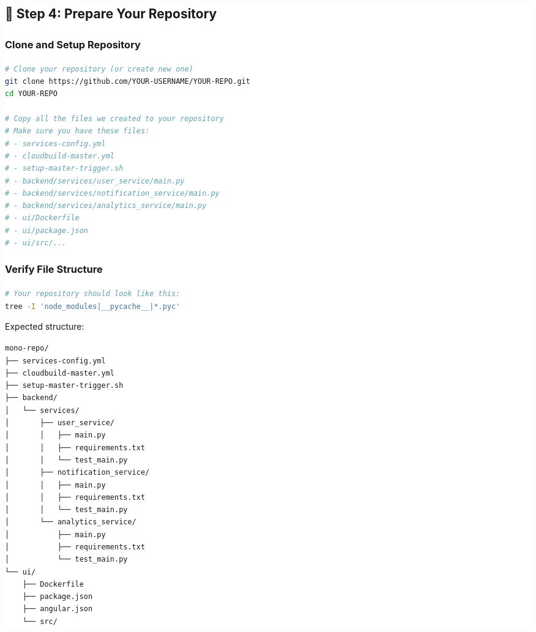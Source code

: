 ```bash
```

## 📁 Step 4: Prepare Your Repository

### Clone and Setup Repository
```bash
# Clone your repository (or create new one)
git clone https://github.com/YOUR-USERNAME/YOUR-REPO.git
cd YOUR-REPO

# Copy all the files we created to your repository
# Make sure you have these files:
# - services-config.yml
# - cloudbuild-master.yml  
# - setup-master-trigger.sh
# - backend/services/user_service/main.py
# - backend/services/notification_service/main.py
# - backend/services/analytics_service/main.py
# - ui/Dockerfile
# - ui/package.json
# - ui/src/...
```

### Verify File Structure
```bash
# Your repository should look like this:
tree -I 'node_modules|__pycache__|*.pyc'
```

Expected structure:
```
mono-repo/
├── services-config.yml
├── cloudbuild-master.yml
├── setup-master-trigger.sh
├── backend/
│   └── services/
│       ├── user_service/
│       │   ├── main.py
│       │   ├── requirements.txt
│       │   └── test_main.py
│       ├── notification_service/
│       │   ├── main.py
│       │   ├── requirements.txt
│       │   └── test_main.py
│       └── analytics_service/
│           ├── main.py
│           ├── requirements.txt
│           └── test_main.py
└── ui/
    ├── Dockerfile
    ├── package.json
    ├── angular.json
    └── src/
```

